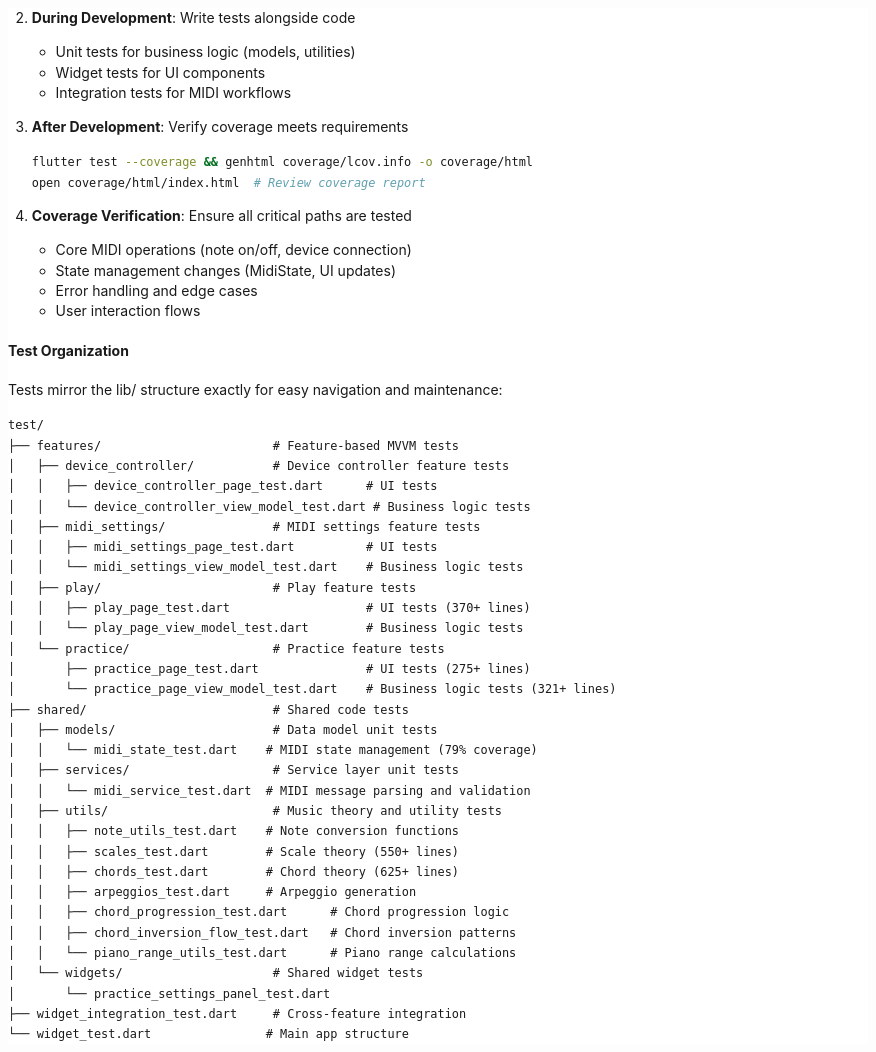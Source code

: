 2. **During Development**: Write tests alongside code
   - Unit tests for business logic (models, utilities)
   - Widget tests for UI components  
   - Integration tests for MIDI workflows

3. **After Development**: Verify coverage meets requirements
   ```bash
   flutter test --coverage && genhtml coverage/lcov.info -o coverage/html
   open coverage/html/index.html  # Review coverage report
   ```

4. **Coverage Verification**: Ensure all critical paths are tested
   - Core MIDI operations (note on/off, device connection)
   - State management changes (MidiState, UI updates)
   - Error handling and edge cases
   - User interaction flows

#### **Test Organization**
Tests mirror the lib/ structure exactly for easy navigation and maintenance:

```
test/
├── features/                        # Feature-based MVVM tests
│   ├── device_controller/           # Device controller feature tests
│   │   ├── device_controller_page_test.dart      # UI tests
│   │   └── device_controller_view_model_test.dart # Business logic tests
│   ├── midi_settings/               # MIDI settings feature tests
│   │   ├── midi_settings_page_test.dart          # UI tests
│   │   └── midi_settings_view_model_test.dart    # Business logic tests
│   ├── play/                        # Play feature tests
│   │   ├── play_page_test.dart                   # UI tests (370+ lines)
│   │   └── play_page_view_model_test.dart        # Business logic tests
│   └── practice/                    # Practice feature tests
│       ├── practice_page_test.dart               # UI tests (275+ lines)
│       └── practice_page_view_model_test.dart    # Business logic tests (321+ lines)
├── shared/                          # Shared code tests
│   ├── models/                      # Data model unit tests
│   │   └── midi_state_test.dart    # MIDI state management (79% coverage)
│   ├── services/                    # Service layer unit tests
│   │   └── midi_service_test.dart  # MIDI message parsing and validation
│   ├── utils/                       # Music theory and utility tests
│   │   ├── note_utils_test.dart    # Note conversion functions
│   │   ├── scales_test.dart        # Scale theory (550+ lines)
│   │   ├── chords_test.dart        # Chord theory (625+ lines)
│   │   ├── arpeggios_test.dart     # Arpeggio generation
│   │   ├── chord_progression_test.dart      # Chord progression logic
│   │   ├── chord_inversion_flow_test.dart   # Chord inversion patterns
│   │   └── piano_range_utils_test.dart      # Piano range calculations
│   └── widgets/                     # Shared widget tests
│       └── practice_settings_panel_test.dart
├── widget_integration_test.dart     # Cross-feature integration
└── widget_test.dart                # Main app structure
```

